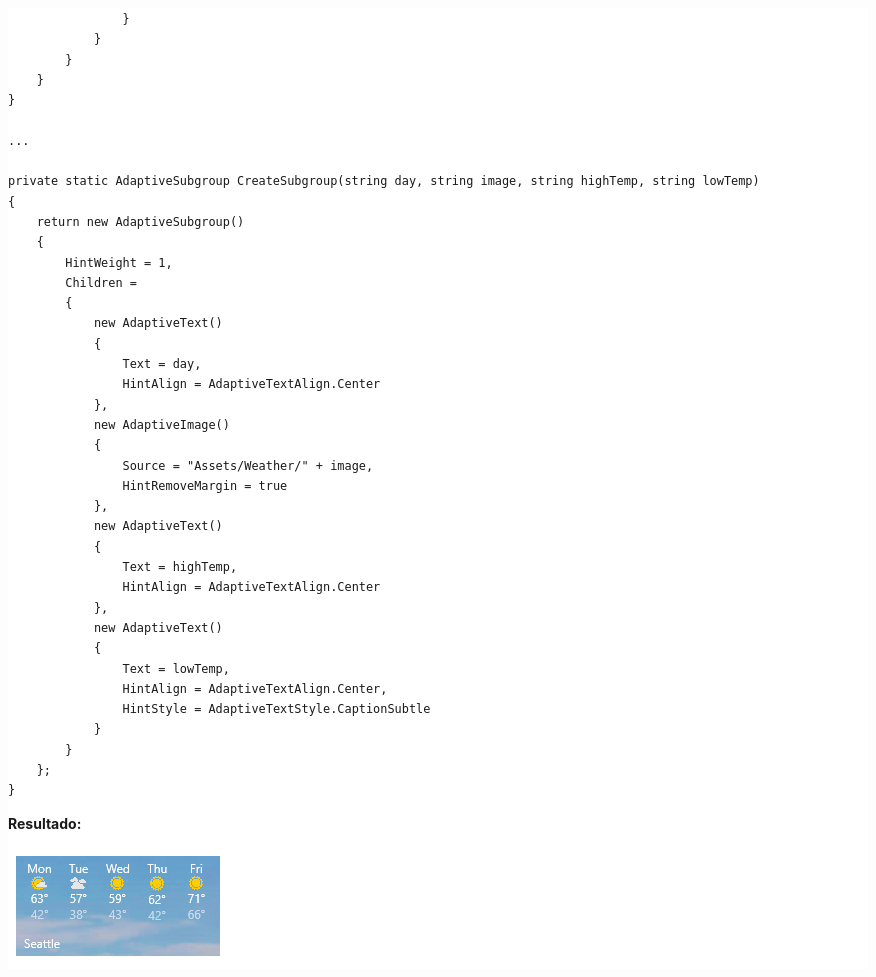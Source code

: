 ```CSharp
                }
            }
        }
    }
}

...

private static AdaptiveSubgroup CreateSubgroup(string day, string image, string highTemp, string lowTemp)
{
    return new AdaptiveSubgroup()
    {
        HintWeight = 1,
        Children =
        {
            new AdaptiveText()
            {
                Text = day,
                HintAlign = AdaptiveTextAlign.Center
            },
            new AdaptiveImage()
            {
                Source = "Assets/Weather/" + image,
                HintRemoveMargin = true
            },
            new AdaptiveText()
            {
                Text = highTemp,
                HintAlign = AdaptiveTextAlign.Center
            },
            new AdaptiveText()
            {
                Text = lowTemp,
                HintAlign = AdaptiveTextAlign.Center,
                HintStyle = AdaptiveTextStyle.CaptionSubtle
            }
        }
    };
}
```

**Resultado:**

![exemplo de imagem de plano de fundo](images/adaptive-tiles-backgroundimage.png)
